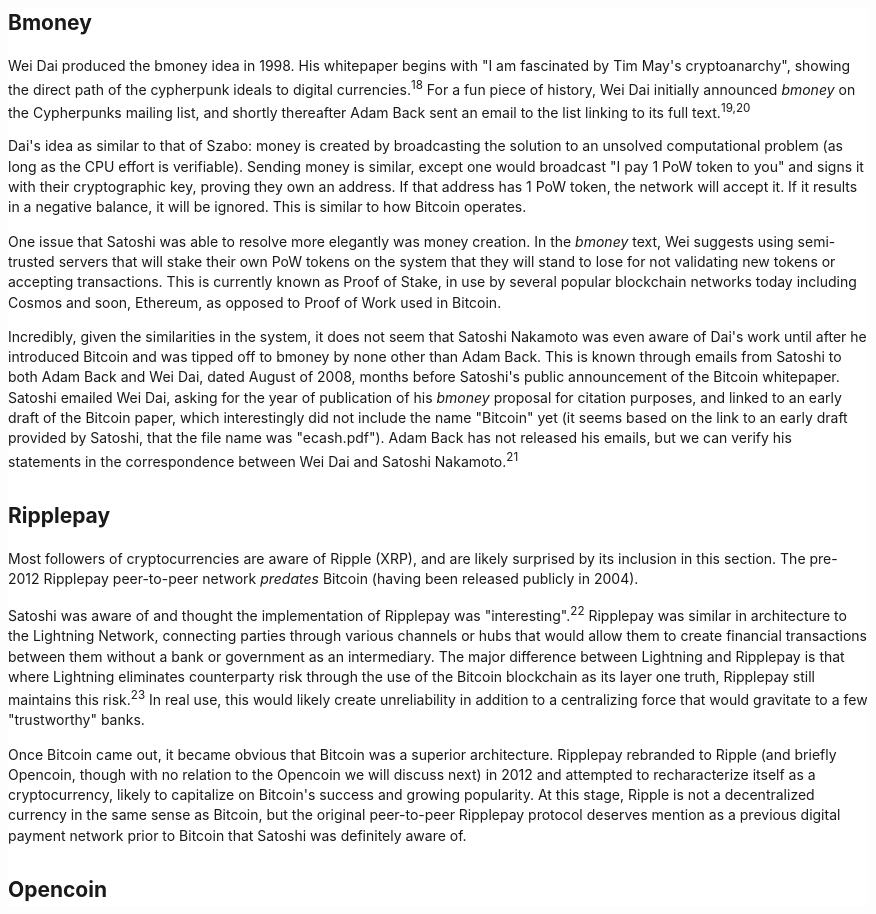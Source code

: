 ## Bmoney

Wei Dai produced the bmoney idea in 1998. His whitepaper begins with "I am fascinated by Tim May's cryptoanarchy", showing the direct path of the cypherpunk ideals to digital currencies.<sup>18</sup> For a fun piece of history, Wei Dai initially announced _bmoney_ on the Cypherpunks mailing list, and shortly thereafter Adam Back sent an email to the list linking to its full text.<sup>19,20</sup>

Dai's idea as similar to that of Szabo: money is created by broadcasting the solution to an unsolved computational problem (as long as the CPU effort is verifiable). Sending money is similar, except one would broadcast "I pay 1 PoW token to you" and signs it with their cryptographic key, proving they own an address. If that address has 1 PoW token, the network will accept it. If it results in a negative balance, it will be ignored. This is similar to how Bitcoin operates.

One issue that Satoshi was able to resolve more elegantly was money creation. In the _bmoney_ text, Wei suggests using semi-trusted servers that will stake their own PoW tokens on the system that they will stand to lose for not validating new tokens or accepting transactions. This is currently known as Proof of Stake, in use by several popular blockchain networks today including Cosmos and soon, Ethereum, as opposed to Proof of Work used in Bitcoin.

Incredibly, given the similarities in the system, it does not seem that Satoshi Nakamoto was even aware of Dai's work until after he introduced Bitcoin and was tipped off to bmoney by none other than Adam Back. This is known through emails from Satoshi to both Adam Back and Wei Dai, dated August of 2008, months before Satoshi's public announcement of the Bitcoin whitepaper. Satoshi emailed Wei Dai, asking for the year of publication of his _bmoney_ proposal for citation purposes, and linked to an early draft of the Bitcoin paper, which interestingly did not include the name "Bitcoin" yet (it seems based on the link to an early draft provided by Satoshi, that the file name was "ecash.pdf"). Adam Back has not released his emails, but we can verify his statements in the correspondence between Wei Dai and Satoshi Nakamoto.<sup>21</sup>

## Ripplepay

Most followers of cryptocurrencies are aware of Ripple (XRP), and are likely surprised by its inclusion in this section. The pre-2012 Ripplepay peer-to-peer network _predates_ Bitcoin (having been released publicly in 2004).

Satoshi was aware of and thought the implementation of Ripplepay was "interesting".<sup>22</sup> Ripplepay was similar in architecture to the Lightning Network, connecting parties through various channels or hubs that would allow them to create financial transactions between them without a bank or government as an intermediary. The major difference between Lightning and Ripplepay is that where Lightning eliminates counterparty risk through the use of the Bitcoin blockchain as its layer one truth, Ripplepay still maintains this risk.<sup>23</sup> In real use, this would likely create unreliability in addition to a centralizing force that would gravitate to a few "trustworthy" banks.

Once Bitcoin came out, it became obvious that Bitcoin was a superior architecture. Ripplepay rebranded to Ripple (and briefly Opencoin, though with no relation to the Opencoin we will discuss next) in 2012 and attempted to recharacterize itself as a cryptocurrency, likely to capitalize on Bitcoin's success and growing popularity. At this stage, Ripple is not a decentralized currency in the same sense as Bitcoin, but the original peer-to-peer Ripplepay protocol deserves mention as a previous digital payment network prior to Bitcoin that Satoshi was definitely aware of.

## Opencoin
